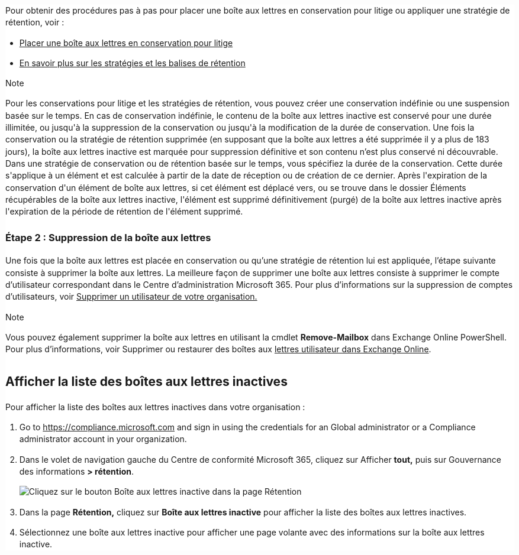 Pour obtenir des procédures pas à pas pour placer une boîte aux lettres en conservation pour litige ou appliquer une stratégie de rétention, voir :
  
- [Placer une boîte aux lettres en conservation pour litige](create-a-litigation-hold.md)

- [En savoir plus sur les stratégies et les balises de rétention](retention.md)

> [!NOTE]
> Pour les conservations pour litige et les stratégies de rétention, vous pouvez créer une conservation indéfinie ou une suspension basée sur le temps. En cas de conservation indéfinie, le contenu de la boîte aux lettres inactive est conservé pour une durée illimitée, ou jusqu'à la suppression de la conservation ou jusqu'à la modification de la durée de conservation. Une fois la conservation ou la stratégie de rétention supprimée (en supposant que la boîte aux lettres a été supprimée il y a plus de 183 jours), la boîte aux lettres inactive est marquée pour suppression définitive et son contenu n’est plus conservé ni découvrable. Dans une stratégie de conservation ou de rétention basée sur le temps, vous spécifiez la durée de la conservation. Cette durée s'applique à un élément et est calculée à partir de la date de réception ou de création de ce dernier. Après l'expiration de la conservation d'un élément de boîte aux lettres, si cet élément est déplacé vers, ou se trouve dans le dossier Éléments récupérables de la boîte aux lettres inactive, l'élément est supprimé définitivement (purgé) de la boîte aux lettres inactive après l'expiration de la période de rétention de l'élément supprimé. 
  
### <a name="step-2-delete-the-mailbox"></a>Étape 2 : Suppression de la boîte aux lettres

Une fois que la boîte aux lettres est placée en conservation ou qu’une stratégie de rétention lui est appliquée, l’étape suivante consiste à supprimer la boîte aux lettres. La meilleure façon de supprimer une boîte aux lettres consiste à supprimer le compte d’utilisateur correspondant dans le Centre d’administration Microsoft 365. Pour plus d’informations sur la suppression de comptes d’utilisateurs, voir [Supprimer un utilisateur de votre organisation.](../admin/add-users/delete-a-user.md)
  
> [!NOTE]
> Vous pouvez également supprimer la boîte aux lettres en utilisant la cmdlet **Remove-Mailbox** dans Exchange Online PowerShell. Pour plus d’informations, voir Supprimer ou restaurer des boîtes aux [lettres utilisateur dans Exchange Online](/exchange/recipients-in-exchange-online/delete-or-restore-mailboxes). 
  
## <a name="view-a-list-of-inactive-mailboxes"></a>Afficher la liste des boîtes aux lettres inactives

Pour afficher la liste des boîtes aux lettres inactives dans votre organisation :

1. Go to <https://compliance.microsoft.com> and sign in using the credentials for an Global administrator or a Compliance administrator account in your organization.

2. Dans le volet de navigation gauche du Centre de conformité Microsoft 365, cliquez sur Afficher **tout,** puis sur Gouvernance des informations **> rétention**.

   ![Cliquez sur le bouton Boîte aux lettres inactive dans la page Rétention](../media/MCCInactiveMailboxes1.png)

3. Dans la page **Rétention,** cliquez sur **Boîte aux lettres inactive** pour afficher la liste des boîtes aux lettres inactives.

4. Sélectionnez une boîte aux lettres inactive pour afficher une page volante avec des informations sur la boîte aux lettres inactive.
